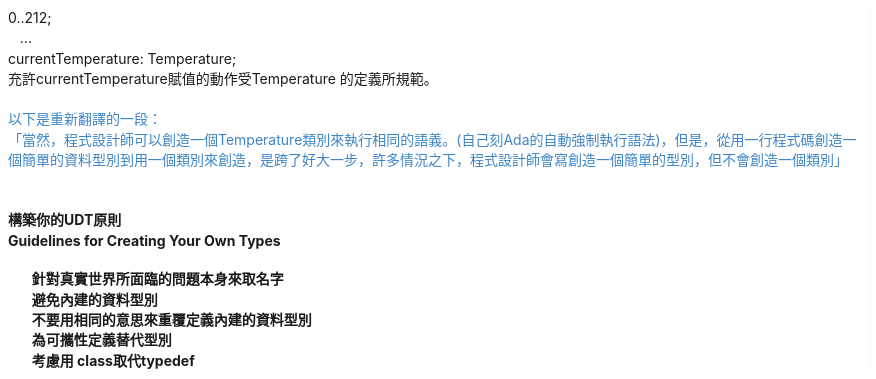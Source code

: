 0..212;<br />&nbsp; &nbsp;...<br />currentTemperature: Temperature;<br />充許currentTemperature賦值的動作受Temperature 的定義所規範。<br /><br /><span style="color: #3d85c6;">以下是重新翻譯的一段：</span><br /><span style="color: #3d85c6;">「當然，程式設計師可以創造一個Temperature類別來執行相同的語義。(自己刻Ada的自動強制執行語法)，</span><span style="color: #3d85c6;">但是，從用一行程式碼創造一個簡單的資料型別到用一個類別來創造，是跨了好大一步，</span><span style="color: #3d85c6;">許多情況之下，程式設計師會寫創造一個簡單的型別，但不會創造一個類別」</span><br /></ul><br /><h4>構築你的UDT原則<br />Guidelines for Creating Your Own Types</h4><ul><b>針對真實世界所面臨的問題本身來取名字</b><br /><b>避免內建的資料型別</b><br /><b>不要用相同的意思來重覆定義內建的資料型別</b><br /><b>為可攜性定義替代型別</b><br /><b>考慮用 class取代typedef</b><br /></ul>
